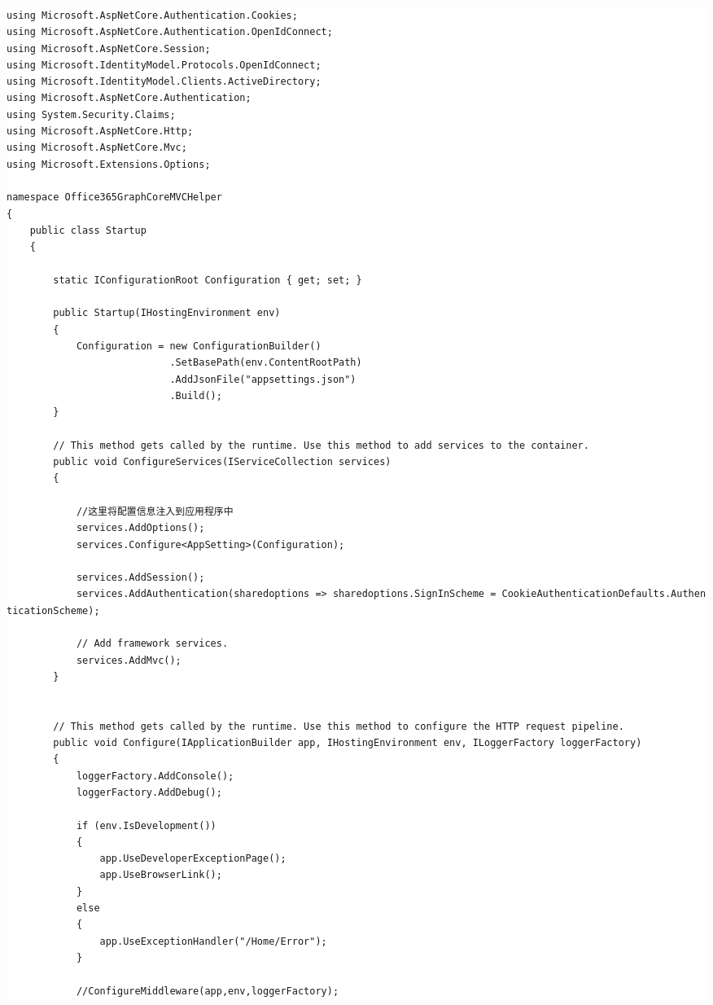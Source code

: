 ```
using Microsoft.AspNetCore.Authentication.Cookies;
using Microsoft.AspNetCore.Authentication.OpenIdConnect;
using Microsoft.AspNetCore.Session;
using Microsoft.IdentityModel.Protocols.OpenIdConnect;
using Microsoft.IdentityModel.Clients.ActiveDirectory;
using Microsoft.AspNetCore.Authentication;
using System.Security.Claims;
using Microsoft.AspNetCore.Http;
using Microsoft.AspNetCore.Mvc;
using Microsoft.Extensions.Options;

namespace Office365GraphCoreMVCHelper
{
    public class Startup
    {

        static IConfigurationRoot Configuration { get; set; }

        public Startup(IHostingEnvironment env)
        {
            Configuration = new ConfigurationBuilder()
                            .SetBasePath(env.ContentRootPath)
                            .AddJsonFile("appsettings.json")
                            .Build();
        }

        // This method gets called by the runtime. Use this method to add services to the container.
        public void ConfigureServices(IServiceCollection services)
        {

            //这里将配置信息注入到应用程序中
            services.AddOptions();
            services.Configure<AppSetting>(Configuration);

            services.AddSession();
            services.AddAuthentication(sharedoptions => sharedoptions.SignInScheme = CookieAuthenticationDefaults.AuthenticationScheme);

            // Add framework services.
            services.AddMvc();
        }


        // This method gets called by the runtime. Use this method to configure the HTTP request pipeline.
        public void Configure(IApplicationBuilder app, IHostingEnvironment env, ILoggerFactory loggerFactory)
        {
            loggerFactory.AddConsole();
            loggerFactory.AddDebug();

            if (env.IsDevelopment())
            {
                app.UseDeveloperExceptionPage();
                app.UseBrowserLink();
            }
            else
            {
                app.UseExceptionHandler("/Home/Error");
            }

            //ConfigureMiddleware(app,env,loggerFactory);
```